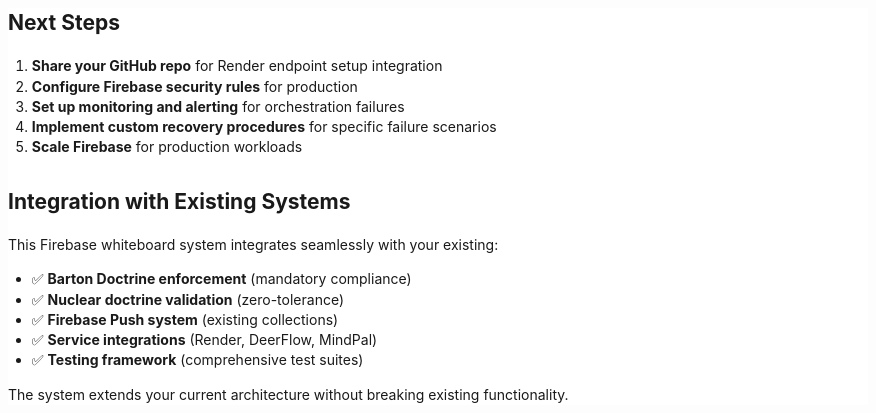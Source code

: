 ## Next Steps

1. **Share your GitHub repo** for Render endpoint setup integration
2. **Configure Firebase security rules** for production
3. **Set up monitoring and alerting** for orchestration failures
4. **Implement custom recovery procedures** for specific failure scenarios
5. **Scale Firebase** for production workloads

## Integration with Existing Systems

This Firebase whiteboard system integrates seamlessly with your existing:

- ✅ **Barton Doctrine enforcement** (mandatory compliance)
- ✅ **Nuclear doctrine validation** (zero-tolerance)
- ✅ **Firebase Push system** (existing collections)
- ✅ **Service integrations** (Render, DeerFlow, MindPal)
- ✅ **Testing framework** (comprehensive test suites)

The system extends your current architecture without breaking existing functionality.
